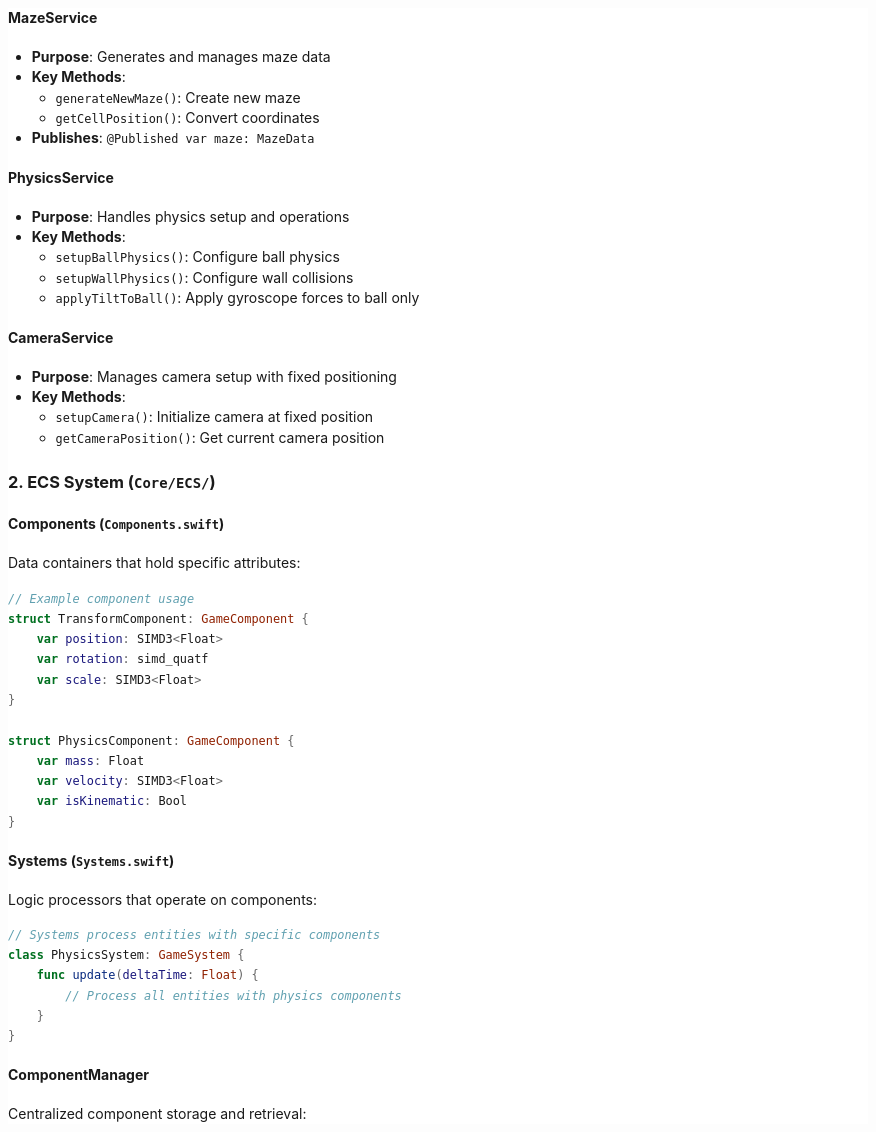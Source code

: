 #### MazeService
- **Purpose**: Generates and manages maze data
- **Key Methods**:
  - `generateNewMaze()`: Create new maze
  - `getCellPosition()`: Convert coordinates
- **Publishes**: `@Published var maze: MazeData`

#### PhysicsService
- **Purpose**: Handles physics setup and operations
- **Key Methods**:
  - `setupBallPhysics()`: Configure ball physics
  - `setupWallPhysics()`: Configure wall collisions
  - `applyTiltToBall()`: Apply gyroscope forces to ball only

#### CameraService
- **Purpose**: Manages camera setup with fixed positioning
- **Key Methods**:
  - `setupCamera()`: Initialize camera at fixed position
  - `getCameraPosition()`: Get current camera position

### 2. ECS System (`Core/ECS/`)

#### Components (`Components.swift`)
Data containers that hold specific attributes:

```swift
// Example component usage
struct TransformComponent: GameComponent {
    var position: SIMD3<Float>
    var rotation: simd_quatf
    var scale: SIMD3<Float>
}

struct PhysicsComponent: GameComponent {
    var mass: Float
    var velocity: SIMD3<Float>
    var isKinematic: Bool
}
```

#### Systems (`Systems.swift`)
Logic processors that operate on components:

```swift
// Systems process entities with specific components
class PhysicsSystem: GameSystem {
    func update(deltaTime: Float) {
        // Process all entities with physics components
    }
}
```

#### ComponentManager
Centralized component storage and retrieval:
